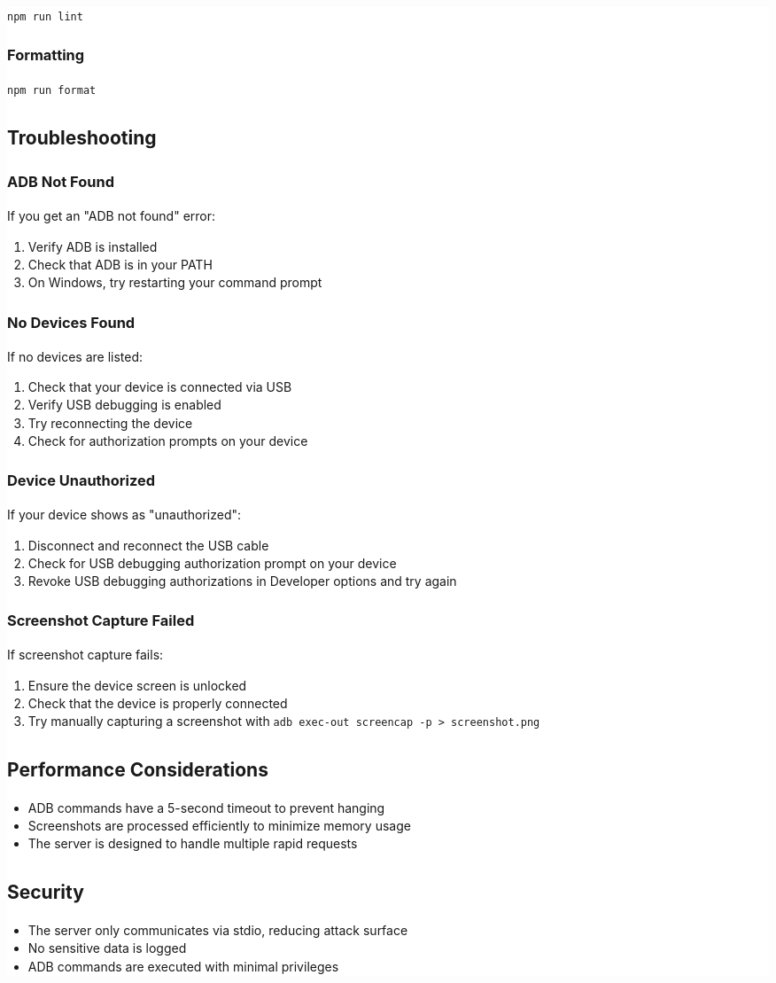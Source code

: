 ```bash
npm run lint
```

### Formatting

```bash
npm run format
```

## Troubleshooting

### ADB Not Found

If you get an "ADB not found" error:

1. Verify ADB is installed
2. Check that ADB is in your PATH
3. On Windows, try restarting your command prompt

### No Devices Found

If no devices are listed:

1. Check that your device is connected via USB
2. Verify USB debugging is enabled
3. Try reconnecting the device
4. Check for authorization prompts on your device

### Device Unauthorized

If your device shows as "unauthorized":

1. Disconnect and reconnect the USB cable
2. Check for USB debugging authorization prompt on your device
3. Revoke USB debugging authorizations in Developer options and try again

### Screenshot Capture Failed

If screenshot capture fails:

1. Ensure the device screen is unlocked
2. Check that the device is properly connected
3. Try manually capturing a screenshot with `adb exec-out screencap -p > screenshot.png`

## Performance Considerations

- ADB commands have a 5-second timeout to prevent hanging
- Screenshots are processed efficiently to minimize memory usage
- The server is designed to handle multiple rapid requests

## Security

- The server only communicates via stdio, reducing attack surface
- No sensitive data is logged
- ADB commands are executed with minimal privileges
